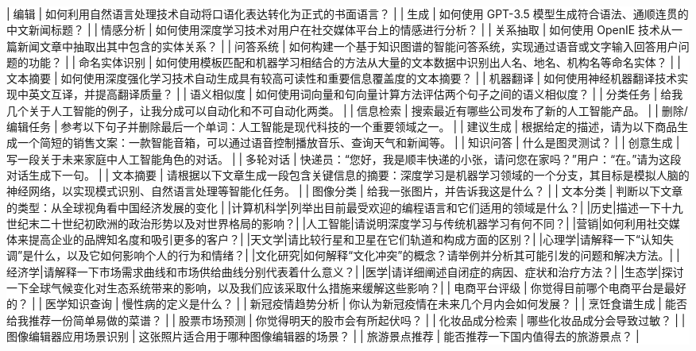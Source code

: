 | 编辑 | 如何利用自然语言处理技术自动将口语化表达转化为正式的书面语言？ |
| 生成 | 如何使用 GPT-3.5 模型生成符合语法、通顺连贯的中文新闻标题？ |
| 情感分析 | 如何使用深度学习技术对用户在社交媒体平台上的情感进行分析？ |
| 关系抽取 | 如何使用 OpenIE 技术从一篇新闻文章中抽取出其中包含的实体关系？ |
| 问答系统 | 如何构建一个基于知识图谱的智能问答系统，实现通过语音或文字输入回答用户问题的功能？ |
| 命名实体识别 | 如何使用模板匹配和机器学习相结合的方法从大量的文本数据中识别出人名、地名、机构名等命名实体？ |
| 文本摘要 | 如何使用深度强化学习技术自动生成具有较高可读性和重要信息覆盖度的文本摘要？ |
| 机器翻译 | 如何使用神经机器翻译技术实现中英文互译，并提高翻译质量？ |
| 语义相似度 | 如何使用词向量和句向量计算方法评估两个句子之间的语义相似度？ |
| 分类任务                                                 | 给我几个关于人工智能的例子，让我分成可以自动化和不可自动化两类。 |
| 信息检索                                                 | 搜索最近有哪些公司发布了新的人工智能产品。               |
| 删除/编辑任务                                           | 参考以下句子并删除最后一个单词：人工智能是现代科技的一个重要领域之一。 |
| 建议生成                                                 | 根据给定的描述，请为以下商品生成一个简短的销售文案：一款智能音箱，可以通过语音控制播放音乐、查询天气和新闻等。 |
| 知识问答                                                 | 什么是图灵测试？                                           |
| 创意生成                                                 | 写一段关于未来家庭中人工智能角色的对话。                     |
| 多轮对话                                                 | 快递员：“您好，我是顺丰快递的小张，请问您在家吗？”用户：“在。”请为这段对话生成下一句。 |
| 文本摘要                                                 | 请根据以下文章生成一段包含关键信息的摘要：深度学习是机器学习领域的一个分支，其目标是模拟人脑的神经网络，以实现模式识别、自然语言处理等智能化任务。 |
| 图像分类                                                 | 给我一张图片，并告诉我这是什么？                             |
| 文本分类                                                 | 判断以下文章的类型：从全球视角看中国经济发展的变化             |
|计算机科学|列举出目前最受欢迎的编程语言和它们适用的领域是什么？|
|历史|描述一下十九世纪末二十世纪初欧洲的政治形势以及对世界格局的影响？|
|人工智能|请说明深度学习与传统机器学习有何不同？|
|营销|如何利用社交媒体来提高企业的品牌知名度和吸引更多的客户？|
|天文学|请比较行星和卫星在它们轨道和构成方面的区别？|
|心理学|请解释一下“认知失调”是什么，以及它如何影响个人的行为和情绪？|
|文化研究|如何解释“文化冲突”的概念？请举例并分析其可能引发的问题和解决方法。|
|经济学|请解释一下市场需求曲线和市场供给曲线分别代表着什么意义？|
|医学|请详细阐述自闭症的病因、症状和治疗方法？|
|生态学|探讨一下全球气候变化对生态系统带来的影响，以及我们应该采取什么措施来缓解这些影响？|
| 电商平台评级                     | 你觉得目前哪个电商平台是最好的？                                                             |
| 医学知识查询                     | 慢性病的定义是什么？                                                                         |
| 新冠疫情趋势分析                 | 你认为新冠疫情在未来几个月内会如何发展？                                                     |
| 烹饪食谱生成                     | 能否给我推荐一份简单易做的菜谱？                                                             |
| 股票市场预测                     | 你觉得明天的股市会有所起伏吗？                                                               |
| 化妆品成分检索                   | 哪些化妆品成分会导致过敏？                                                                   |
| 图像编辑器应用场景识别           | 这张照片适合用于哪种图像编辑器的场景？                                                       |
| 旅游景点推荐                     | 能否推荐一下国内值得去的旅游景点？                                                           |